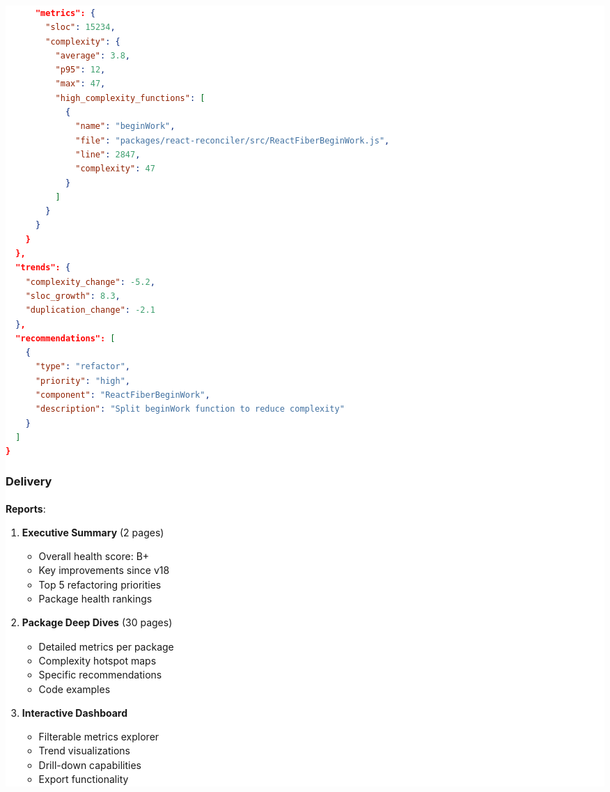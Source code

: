 ```json
      "metrics": {
        "sloc": 15234,
        "complexity": {
          "average": 3.8,
          "p95": 12,
          "max": 47,
          "high_complexity_functions": [
            {
              "name": "beginWork",
              "file": "packages/react-reconciler/src/ReactFiberBeginWork.js",
              "line": 2847,
              "complexity": 47
            }
          ]
        }
      }
    }
  },
  "trends": {
    "complexity_change": -5.2,
    "sloc_growth": 8.3,
    "duplication_change": -2.1
  },
  "recommendations": [
    {
      "type": "refactor",
      "priority": "high",
      "component": "ReactFiberBeginWork",
      "description": "Split beginWork function to reduce complexity"
    }
  ]
}
```

### Delivery
**Reports**:
1. **Executive Summary** (2 pages)
   - Overall health score: B+
   - Key improvements since v18
   - Top 5 refactoring priorities
   - Package health rankings

2. **Package Deep Dives** (30 pages)
   - Detailed metrics per package
   - Complexity hotspot maps
   - Specific recommendations
   - Code examples

3. **Interactive Dashboard**
   - Filterable metrics explorer
   - Trend visualizations
   - Drill-down capabilities
   - Export functionality
